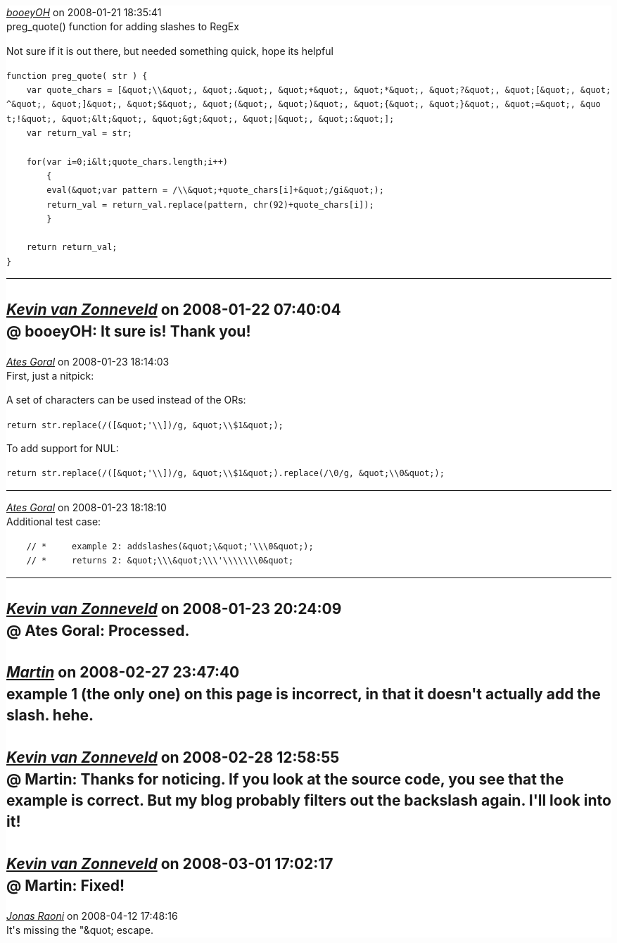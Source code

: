*[booeyOH]()* on 2008-01-21 18:35:41  
preg_quote() function for adding slashes to RegEx

Not sure if it is out there, but needed something quick, hope its helpful
```
function preg_quote( str ) {
	var quote_chars = [&quot;\\&quot;, &quot;.&quot;, &quot;+&quot;, &quot;*&quot;, &quot;?&quot;, &quot;[&quot;, &quot;^&quot;, &quot;]&quot;, &quot;$&quot;, &quot;(&quot;, &quot;)&quot;, &quot;{&quot;, &quot;}&quot;, &quot;=&quot;, &quot;!&quot;, &quot;&lt;&quot;, &quot;&gt;&quot;, &quot;|&quot;, &quot;:&quot;];
	var return_val = str;
	
	for(var i=0;i&lt;quote_chars.length;i++)
		{
		eval(&quot;var pattern = /\\&quot;+quote_chars[i]+&quot;/gi&quot;);
		return_val = return_val.replace(pattern, chr(92)+quote_chars[i]);
		}
	
	return return_val;
}
```
---------------------------------------
*[Kevin van Zonneveld](http://kevin.vanzonneveld.net)* on 2008-01-22 07:40:04  
@ booeyOH: It sure is! Thank you!
---------------------------------------
*[Ates Goral]()* on 2008-01-23 18:14:03  
First, just a nitpick:

A set of characters can be used instead of the ORs:

```
return str.replace(/([&quot;'\\])/g, &quot;\\$1&quot;);
```

To add support for NUL:

```
return str.replace(/([&quot;'\\])/g, &quot;\\$1&quot;).replace(/\0/g, &quot;\\0&quot;);
```
---------------------------------------
*[Ates Goral]()* on 2008-01-23 18:18:10  
Additional test case:

```
    // *     example 2: addslashes(&quot;\&quot;'\\\0&quot;);
    // *     returns 2: &quot;\\\&quot;\\\'\\\\\\\0&quot;
```
---------------------------------------
*[Kevin van Zonneveld](http://kevin.vanzonneveld.net)* on 2008-01-23 20:24:09  
@ Ates Goral: Processed.
---------------------------------------
*[Martin]()* on 2008-02-27 23:47:40  
example 1 (the only one) on this page is incorrect, in that it doesn't actually add the slash. hehe.
---------------------------------------
*[Kevin van Zonneveld](http://kevin.vanzonneveld.net)* on 2008-02-28 12:58:55  
@ Martin: Thanks for noticing. If you look at the source code, you see that the example is correct. But my blog probably filters out the backslash again. I'll look into it!
---------------------------------------
*[Kevin van Zonneveld](http://kevin.vanzonneveld.net)* on 2008-03-01 17:02:17  
@ Martin: Fixed!
---------------------------------------
*[Jonas Raoni]()* on 2008-04-12 17:48:16  
It's missing the &quot;\&quot; escape.
